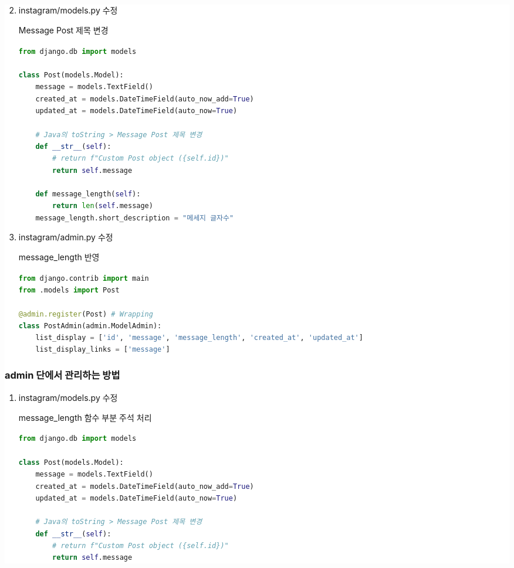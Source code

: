 2. instagram/models.py 수정  

    Message Post 제목 변경  

    ```python
    from django.db import models
    
    class Post(models.Model):
        message = models.TextField()
        created_at = models.DateTimeField(auto_now_add=True)
        updated_at = models.DateTimeField(auto_now=True)
    
        # Java의 toString > Message Post 제목 변경
        def __str__(self):
            # return f"Custom Post object ({self.id})"
            return self.message
    
        def message_length(self):
            return len(self.message)
        message_length.short_description = "메세지 글자수"
    ```  
   
3. instagram/admin.py 수정  

    message_length 반영

    ```python
    from django.contrib import main
    from .models import Post
    
    @admin.register(Post) # Wrapping
    class PostAdmin(admin.ModelAdmin):
        list_display = ['id', 'message', 'message_length', 'created_at', 'updated_at']
        list_display_links = ['message']
    ```  

### admin 단에서 관리하는 방법  

1. instagram/models.py 수정  

    message_length 함수 부분 주석 처리  

    ```python
    from django.db import models
    
    class Post(models.Model):
        message = models.TextField()
        created_at = models.DateTimeField(auto_now_add=True)
        updated_at = models.DateTimeField(auto_now=True)
    
        # Java의 toString > Message Post 제목 변경
        def __str__(self):
            # return f"Custom Post object ({self.id})"
            return self.message
    
